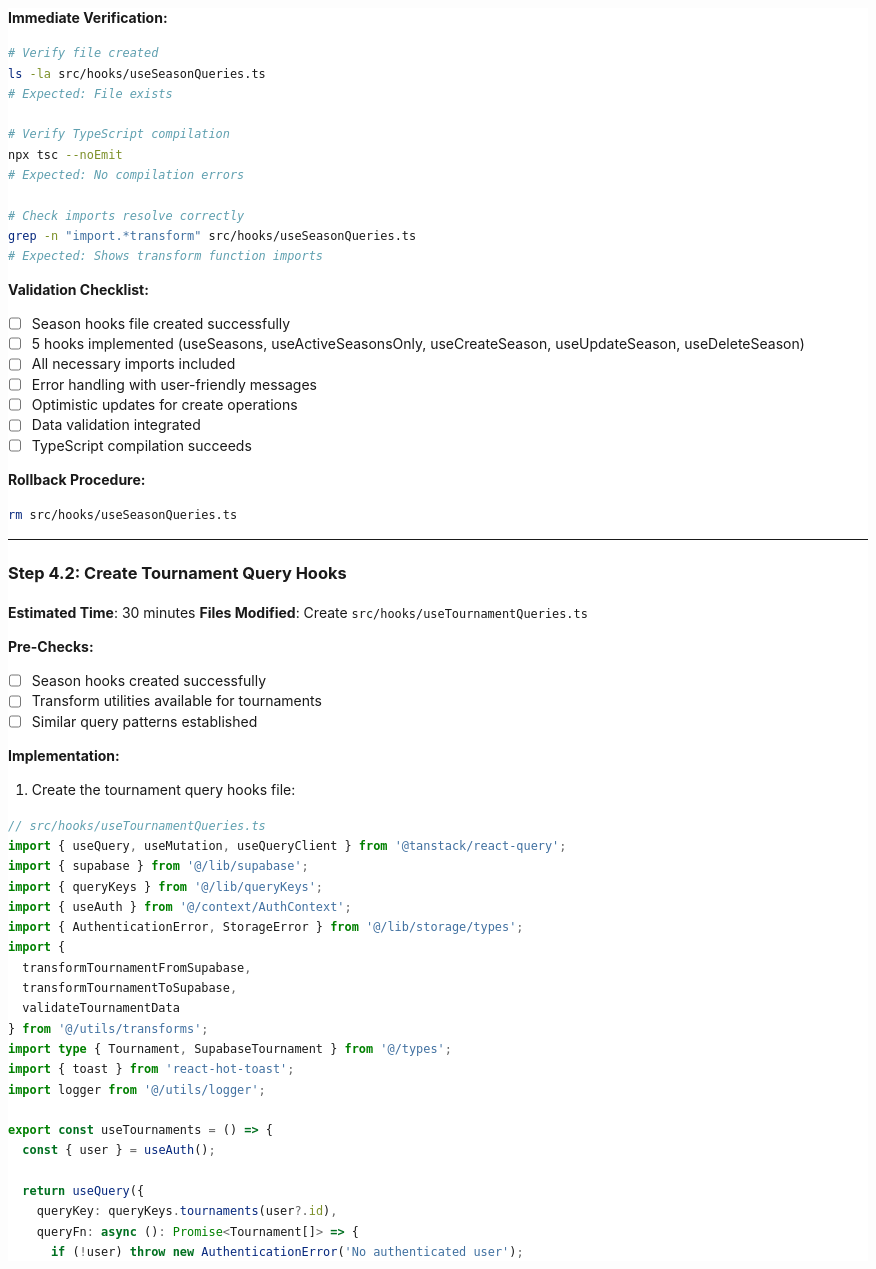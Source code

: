 **Immediate Verification:**
```bash
# Verify file created
ls -la src/hooks/useSeasonQueries.ts
# Expected: File exists

# Verify TypeScript compilation
npx tsc --noEmit
# Expected: No compilation errors

# Check imports resolve correctly
grep -n "import.*transform" src/hooks/useSeasonQueries.ts
# Expected: Shows transform function imports
```

**Validation Checklist:**
- [ ] Season hooks file created successfully
- [ ] 5 hooks implemented (useSeasons, useActiveSeasonsOnly, useCreateSeason, useUpdateSeason, useDeleteSeason)
- [ ] All necessary imports included
- [ ] Error handling with user-friendly messages
- [ ] Optimistic updates for create operations
- [ ] Data validation integrated
- [ ] TypeScript compilation succeeds

**Rollback Procedure:**
```bash
rm src/hooks/useSeasonQueries.ts
```

---

### **Step 4.2: Create Tournament Query Hooks**
**Estimated Time**: 30 minutes
**Files Modified**: Create `src/hooks/useTournamentQueries.ts`

**Pre-Checks:**
- [ ] Season hooks created successfully
- [ ] Transform utilities available for tournaments
- [ ] Similar query patterns established

**Implementation:**
1. Create the tournament query hooks file:

```typescript
// src/hooks/useTournamentQueries.ts
import { useQuery, useMutation, useQueryClient } from '@tanstack/react-query';
import { supabase } from '@/lib/supabase';
import { queryKeys } from '@/lib/queryKeys';
import { useAuth } from '@/context/AuthContext';
import { AuthenticationError, StorageError } from '@/lib/storage/types';
import { 
  transformTournamentFromSupabase,
  transformTournamentToSupabase,
  validateTournamentData
} from '@/utils/transforms';
import type { Tournament, SupabaseTournament } from '@/types';
import { toast } from 'react-hot-toast';
import logger from '@/utils/logger';

export const useTournaments = () => {
  const { user } = useAuth();
  
  return useQuery({
    queryKey: queryKeys.tournaments(user?.id),
    queryFn: async (): Promise<Tournament[]> => {
      if (!user) throw new AuthenticationError('No authenticated user');
```